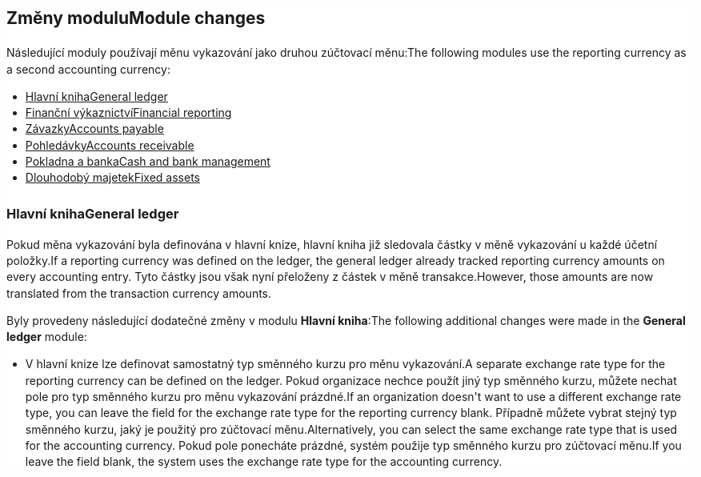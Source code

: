 ## <a name="module-changes"></a><span data-ttu-id="82844-137">Změny modulu</span><span class="sxs-lookup"><span data-stu-id="82844-137">Module changes</span></span>

<span data-ttu-id="82844-138">Následující moduly používají měnu vykazování jako druhou zúčtovací měnu:</span><span class="sxs-lookup"><span data-stu-id="82844-138">The following modules use the reporting currency as a second accounting currency:</span></span>

- [<span data-ttu-id="82844-139">Hlavní kniha</span><span class="sxs-lookup"><span data-stu-id="82844-139">General ledger</span></span>](#general-ledger)
- [<span data-ttu-id="82844-140">Finanční výkaznictví</span><span class="sxs-lookup"><span data-stu-id="82844-140">Financial reporting</span></span>](#financial-reporting)
- [<span data-ttu-id="82844-141">Závazky</span><span class="sxs-lookup"><span data-stu-id="82844-141">Accounts payable</span></span>](#accounts-payable-and-accounts-receivable)
- [<span data-ttu-id="82844-142">Pohledávky</span><span class="sxs-lookup"><span data-stu-id="82844-142">Accounts receivable</span></span>](#accounts-payable-and-accounts-receivable)
- [<span data-ttu-id="82844-143">Pokladna a banka</span><span class="sxs-lookup"><span data-stu-id="82844-143">Cash and bank management</span></span>](#cash-and-bank-management)
- [<span data-ttu-id="82844-144">Dlouhodobý majetek</span><span class="sxs-lookup"><span data-stu-id="82844-144">Fixed assets</span></span>](#fixed-assets)

### <a name="general-ledger"></a><span data-ttu-id="82844-145">Hlavní kniha</span><span class="sxs-lookup"><span data-stu-id="82844-145">General ledger</span></span>

<span data-ttu-id="82844-146">Pokud měna vykazování byla definována v hlavní knize, hlavní kniha již sledovala částky v měně vykazování u každé účetní položky.</span><span class="sxs-lookup"><span data-stu-id="82844-146">If a reporting currency was defined on the ledger, the general ledger already tracked reporting currency amounts on every accounting entry.</span></span> <span data-ttu-id="82844-147">Tyto částky jsou však nyní přeloženy z částek v měně transakce.</span><span class="sxs-lookup"><span data-stu-id="82844-147">However, those amounts are now translated from the transaction currency amounts.</span></span>

<span data-ttu-id="82844-148">Byly provedeny následující dodatečné změny v modulu **Hlavní kniha**:</span><span class="sxs-lookup"><span data-stu-id="82844-148">The following additional changes were made in the **General ledger** module:</span></span>

- <span data-ttu-id="82844-149">V hlavní knize lze definovat samostatný typ směnného kurzu pro měnu vykazování.</span><span class="sxs-lookup"><span data-stu-id="82844-149">A separate exchange rate type for the reporting currency can be defined on the ledger.</span></span> <span data-ttu-id="82844-150">Pokud organizace nechce použít jiný typ směnného kurzu, můžete nechat pole pro typ směnného kurzu pro měnu vykazování prázdné.</span><span class="sxs-lookup"><span data-stu-id="82844-150">If an organization doesn't want to use a different exchange rate type, you can leave the field for the exchange rate type for the reporting currency blank.</span></span> <span data-ttu-id="82844-151">Případně můžete vybrat stejný typ směnného kurzu, jaký je použitý pro zúčtovací měnu.</span><span class="sxs-lookup"><span data-stu-id="82844-151">Alternatively, you can select the same exchange rate type that is used for the accounting currency.</span></span> <span data-ttu-id="82844-152">Pokud pole ponecháte prázdné, systém použije typ směnného kurzu pro zúčtovací měnu.</span><span class="sxs-lookup"><span data-stu-id="82844-152">If you leave the field blank, the system uses the exchange rate type for the accounting currency.</span></span>
